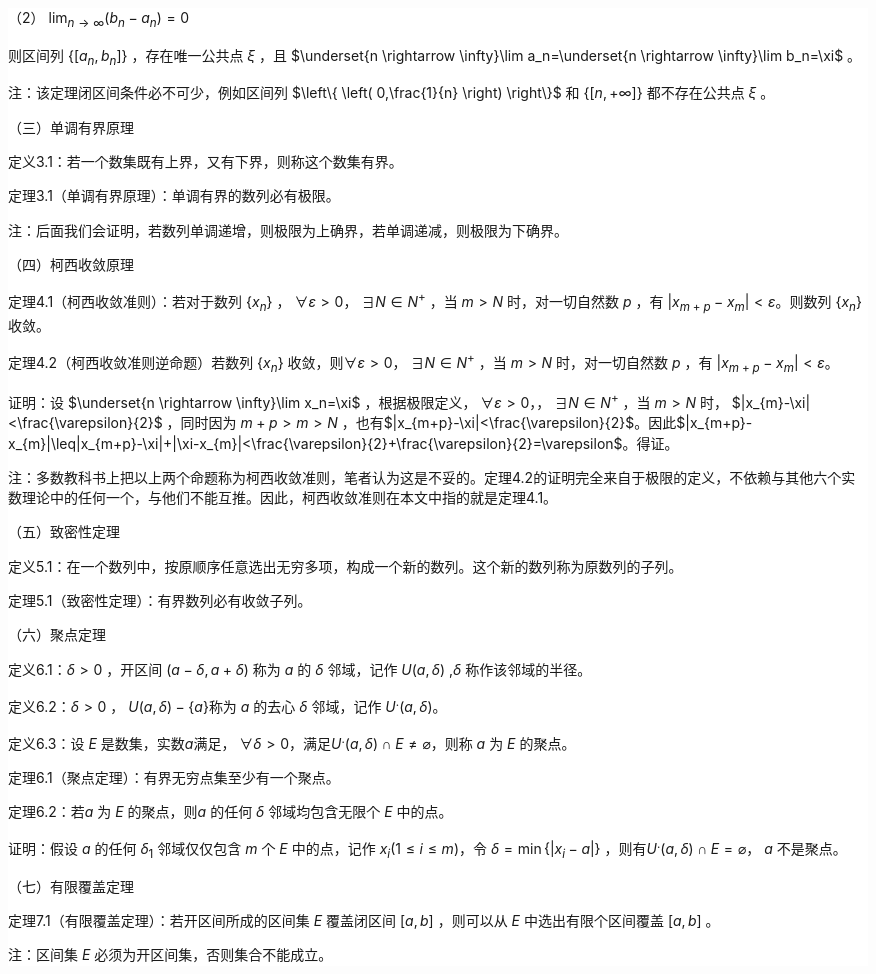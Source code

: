 （2） $\lim_{n \rightarrow \infty}{(b_{n}-a_{n})}=0$ 

则区间列 $\left\{ \left[ a_{n},b_{n} \right] \right\}$ ，存在唯一公共点 $\xi$ ，且 $\underset{n \rightarrow \infty}\lim a_n=\underset{n \rightarrow \infty}\lim b_n=\xi$ 。

注：该定理闭区间条件必不可少，例如区间列 $\left\{ \left( 0,\frac{1}{n} \right) \right\}$ 和 $\left\{ \left[ n,+\infty \right] \right\}$ 都不存在公共点 $\xi$ 。

（三）单调有界原理

定义3.1：若一个数集既有上界，又有下界，则称这个数集有界。

定理3.1（单调有界原理）：单调有界的数列必有极限。

注：后面我们会证明，若数列单调递增，则极限为上确界，若单调递减，则极限为下确界。

（四）柯西收敛原理

定理4.1（柯西收敛准则）：若对于数列 $\left\{ x_{n} \right\}$ ， $\forall \varepsilon>0$， $\exists N\in N^{+}$ ，当 $m>N$ 时，对一切自然数 $p$ ，有 $|x_{m+p}-x_{m}|<\varepsilon$。则数列 $\left\{ x_{n} \right\}$ 收敛。

定理4.2（柯西收敛准则逆命题）若数列 $\left\{ x_{n} \right\}$ 收敛，则$\forall \varepsilon>0$， $\exists N\in N^{+}$ ，当 $m>N$ 时，对一切自然数 $p$ ，有 $|x_{m+p}-x_{m}|<\varepsilon$。

证明：设 $\underset{n \rightarrow \infty}\lim x_n=\xi$ ，根据极限定义， $\forall\varepsilon>0$，， $\exists N\in N^{+}$ ，当 $m>N$ 时，  $|x_{m}-\xi|<\frac{\varepsilon}{2}$ ，同时因为 $m+p>m>N$ ，也有$|x_{m+p}-\xi|<\frac{\varepsilon}{2}$。因此$|x_{m+p}-x_{m}|\leq|x_{m+p}-\xi|+|\xi-x_{m}|<\frac{\varepsilon}{2}+\frac{\varepsilon}{2}=\varepsilon$。得证。

注：多数教科书上把以上两个命题称为柯西收敛准则，笔者认为这是不妥的。定理4.2的证明完全来自于极限的定义，不依赖与其他六个实数理论中的任何一个，与他们不能互推。因此，柯西收敛准则在本文中指的就是定理4.1。

（五）致密性定理

定义5.1：在一个数列中，按原顺序任意选出无穷多项，构成一个新的数列。这个新的数列称为原数列的子列。

定理5.1（致密性定理）：有界数列必有收敛子列。

（六）聚点定理

定义6.1：$\delta>0$ ，开区间 $\left( a-\delta,a+\delta \right)$ 称为 $a$ 的 $\delta$ 邻域，记作 $U\left( a,\delta \right)$ ,$\delta$ 称作该邻域的半径。

定义6.2：$\delta>0$ ， $U\left( a,\delta \right)-\left\{ a \right\}$称为 $a$ 的去心 $\delta$ 邻域，记作 $U^{.}\left( a,\delta \right)$。

定义6.3：设 $E$ 是数集，实数$a$满足， $\forall\delta>0$，满足$U^{.}\left( a,\delta \right)\cap E\ne\varnothing$，则称 $a$ 为 $E$ 的聚点。

定理6.1（聚点定理）：有界无穷点集至少有一个聚点。

定理6.2：若$a$ 为 $E$ 的聚点，则$a$ 的任何 $\delta$ 邻域均包含无限个 $E$ 中的点。

证明：假设 $a$ 的任何 $\delta_{1}$ 邻域仅仅包含 $m$ 个 $E$ 中的点，记作 $x_{i}(1\leq i\leq m)$，令 $\delta=\min\left\{ \left| x_{i}-a \right| \right\}$ ，则有$U^{.}\left( a,\delta \right)\cap E=\varnothing$， $a$ 不是聚点。

（七）有限覆盖定理

定理7.1（有限覆盖定理）：若开区间所成的区间集 $E$ 覆盖闭区间 $\left[ a,b \right]$ ，则可以从 $E$ 中选出有限个区间覆盖 $\left[ a,b \right]$ 。

注：区间集 $E$ 必须为开区间集，否则集合不能成立。
